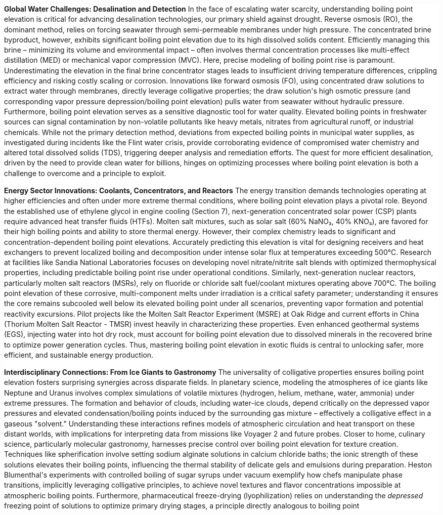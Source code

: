 **Global Water Challenges: Desalination and Detection**
In the face of escalating water scarcity, understanding boiling point elevation is critical for advancing desalination technologies, our primary shield against drought. Reverse osmosis (RO), the dominant method, relies on forcing seawater through semi-permeable membranes under high pressure. The concentrated brine byproduct, however, exhibits significant boiling point elevation due to its high dissolved solids content. Efficiently managing this brine – minimizing its volume and environmental impact – often involves thermal concentration processes like multi-effect distillation (MED) or mechanical vapor compression (MVC). Here, precise modeling of boiling point rise is paramount. Underestimating the elevation in the final brine concentrator stages leads to insufficient driving temperature differences, crippling efficiency and risking costly scaling or corrosion. Innovations like forward osmosis (FO), using concentrated draw solutions to extract water through membranes, directly leverage colligative properties; the draw solution's high osmotic pressure (and corresponding vapor pressure depression/boiling point elevation) pulls water from seawater without hydraulic pressure. Furthermore, boiling point elevation serves as a sensitive diagnostic tool for water quality. Elevated boiling points in freshwater sources can signal contamination by non-volatile pollutants like heavy metals, nitrates from agricultural runoff, or industrial chemicals. While not the primary detection method, deviations from expected boiling points in municipal water supplies, as investigated during incidents like the Flint water crisis, provide corroborating evidence of compromised water chemistry and altered total dissolved solids (TDS), triggering deeper analysis and remediation efforts. The quest for more efficient desalination, driven by the need to provide clean water for billions, hinges on optimizing processes where boiling point elevation is both a challenge to overcome and a principle to exploit.

**Energy Sector Innovations: Coolants, Concentrators, and Reactors**
The energy transition demands technologies operating at higher efficiencies and often under more extreme thermal conditions, where boiling point elevation plays a pivotal role. Beyond the established use of ethylene glycol in engine cooling (Section 7), next-generation concentrated solar power (CSP) plants require advanced heat transfer fluids (HTFs). Molten salt mixtures, such as solar salt (60% NaNO₃, 40% KNO₃), are favored for their high boiling points and ability to store thermal energy. However, their complex chemistry leads to significant and concentration-dependent boiling point elevations. Accurately predicting this elevation is vital for designing receivers and heat exchangers to prevent localized boiling and decomposition under intense solar flux at temperatures exceeding 500°C. Research at facilities like Sandia National Laboratories focuses on developing novel nitrate/nitrite salt blends with optimized thermophysical properties, including predictable boiling point rise under operational conditions. Similarly, next-generation nuclear reactors, particularly molten salt reactors (MSRs), rely on fluoride or chloride salt fuel/coolant mixtures operating above 700°C. The boiling point elevation of these corrosive, multi-component melts under irradiation is a critical safety parameter; understanding it ensures the core remains subcooled well below its elevated boiling point under all scenarios, preventing vapor formation and potential reactivity excursions. Pilot projects like the Molten Salt Reactor Experiment (MSRE) at Oak Ridge and current efforts in China (Thorium Molten Salt Reactor - TMSR) invest heavily in characterizing these properties. Even enhanced geothermal systems (EGS), injecting water into hot dry rock, must account for boiling point elevation due to dissolved minerals in the recovered brine to optimize power generation cycles. Thus, mastering boiling point elevation in exotic fluids is central to unlocking safer, more efficient, and sustainable energy production.

**Interdisciplinary Connections: From Ice Giants to Gastronomy**
The universality of colligative properties ensures boiling point elevation fosters surprising synergies across disparate fields. In planetary science, modeling the atmospheres of ice giants like Neptune and Uranus involves complex simulations of volatile mixtures (hydrogen, helium, methane, water, ammonia) under extreme pressures. The formation and behavior of clouds, including water-ice clouds, depend critically on the depressed vapor pressures and elevated condensation/boiling points induced by the surrounding gas mixture – effectively a colligative effect in a gaseous "solvent." Understanding these interactions refines models of atmospheric circulation and heat transport on these distant worlds, with implications for interpreting data from missions like Voyager 2 and future probes. Closer to home, culinary science, particularly molecular gastronomy, harnesses precise control over boiling point elevation for texture creation. Techniques like spherification involve setting sodium alginate solutions in calcium chloride baths; the ionic strength of these solutions elevates their boiling points, influencing the thermal stability of delicate gels and emulsions during preparation. Heston Blumenthal's experiments with controlled boiling of sugar syrups under vacuum exemplify how chefs manipulate phase transitions, implicitly leveraging colligative principles, to achieve novel textures and flavor concentrations impossible at atmospheric boiling points. Furthermore, pharmaceutical freeze-drying (lyophilization) relies on understanding the *depressed* freezing point of solutions to optimize primary drying stages, a principle directly analogous to boiling point
